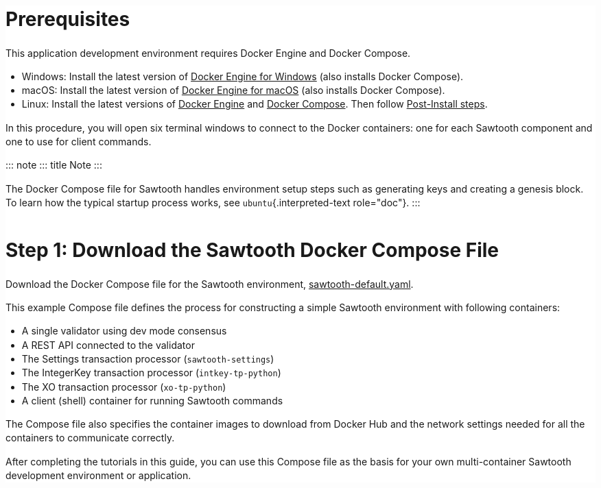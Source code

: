 # Prerequisites

This application development environment requires Docker Engine and
Docker Compose.

-   Windows: Install the latest version of [Docker Engine for
    Windows](https://docs.docker.com/docker-for-windows/install/) (also
    installs Docker Compose).
-   macOS: Install the latest version of [Docker Engine for
    macOS](https://docs.docker.com/docker-for-mac/install/) (also
    installs Docker Compose).
-   Linux: Install the latest versions of [Docker
    Engine](https://docs.docker.com/engine/installation/linux/ubuntu)
    and [Docker
    Compose](https://docs.docker.com/compose/install/#install-compose).
    Then follow [Post-Install
    steps](https://docs.docker.com/install/linux/linux-postinstall/#manage-docker-as-a-non-root-user).

In this procedure, you will open six terminal windows to connect to the
Docker containers: one for each Sawtooth component and one to use for
client commands.

::: note
::: title
Note
:::

The Docker Compose file for Sawtooth handles environment setup steps
such as generating keys and creating a genesis block. To learn how the
typical startup process works, see `ubuntu`{.interpreted-text
role="doc"}.
:::

# Step 1: Download the Sawtooth Docker Compose File

Download the Docker Compose file for the Sawtooth environment,
[sawtooth-default.yaml](./sawtooth-default.yaml).

This example Compose file defines the process for constructing a simple
Sawtooth environment with following containers:

-   A single validator using dev mode consensus
-   A REST API connected to the validator
-   The Settings transaction processor (`sawtooth-settings`)
-   The IntegerKey transaction processor (`intkey-tp-python`)
-   The XO transaction processor (`xo-tp-python`)
-   A client (shell) container for running Sawtooth commands

The Compose file also specifies the container images to download from
Docker Hub and the network settings needed for all the containers to
communicate correctly.

After completing the tutorials in this guide, you can use this Compose
file as the basis for your own multi-container Sawtooth development
environment or application.
